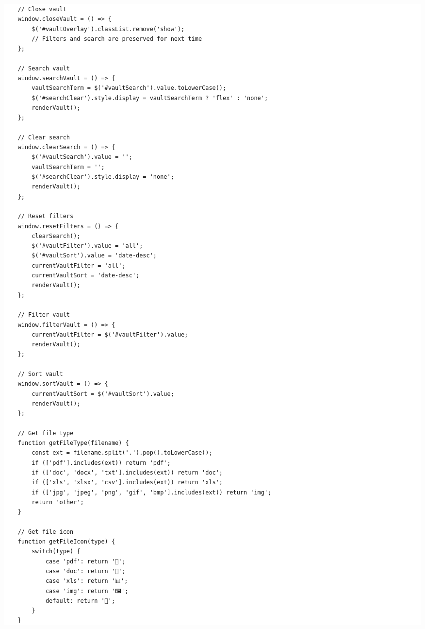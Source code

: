         // Close vault
        window.closeVault = () => {
            $('#vaultOverlay').classList.remove('show');
            // Filters and search are preserved for next time
        };

        // Search vault
        window.searchVault = () => {
            vaultSearchTerm = $('#vaultSearch').value.toLowerCase();
            $('#searchClear').style.display = vaultSearchTerm ? 'flex' : 'none';
            renderVault();
        };
        
        // Clear search
        window.clearSearch = () => {
            $('#vaultSearch').value = '';
            vaultSearchTerm = '';
            $('#searchClear').style.display = 'none';
            renderVault();
        };
        
        // Reset filters
        window.resetFilters = () => {
            clearSearch();
            $('#vaultFilter').value = 'all';
            $('#vaultSort').value = 'date-desc';
            currentVaultFilter = 'all';
            currentVaultSort = 'date-desc';
            renderVault();
        };

        // Filter vault
        window.filterVault = () => {
            currentVaultFilter = $('#vaultFilter').value;
            renderVault();
        };

        // Sort vault
        window.sortVault = () => {
            currentVaultSort = $('#vaultSort').value;
            renderVault();
        };

        // Get file type
        function getFileType(filename) {
            const ext = filename.split('.').pop().toLowerCase();
            if (['pdf'].includes(ext)) return 'pdf';
            if (['doc', 'docx', 'txt'].includes(ext)) return 'doc';
            if (['xls', 'xlsx', 'csv'].includes(ext)) return 'xls';
            if (['jpg', 'jpeg', 'png', 'gif', 'bmp'].includes(ext)) return 'img';
            return 'other';
        }

        // Get file icon
        function getFileIcon(type) {
            switch(type) {
                case 'pdf': return '📄';
                case 'doc': return '📝';
                case 'xls': return '📊';
                case 'img': return '🖼️';
                default: return '📎';
            }
        }
